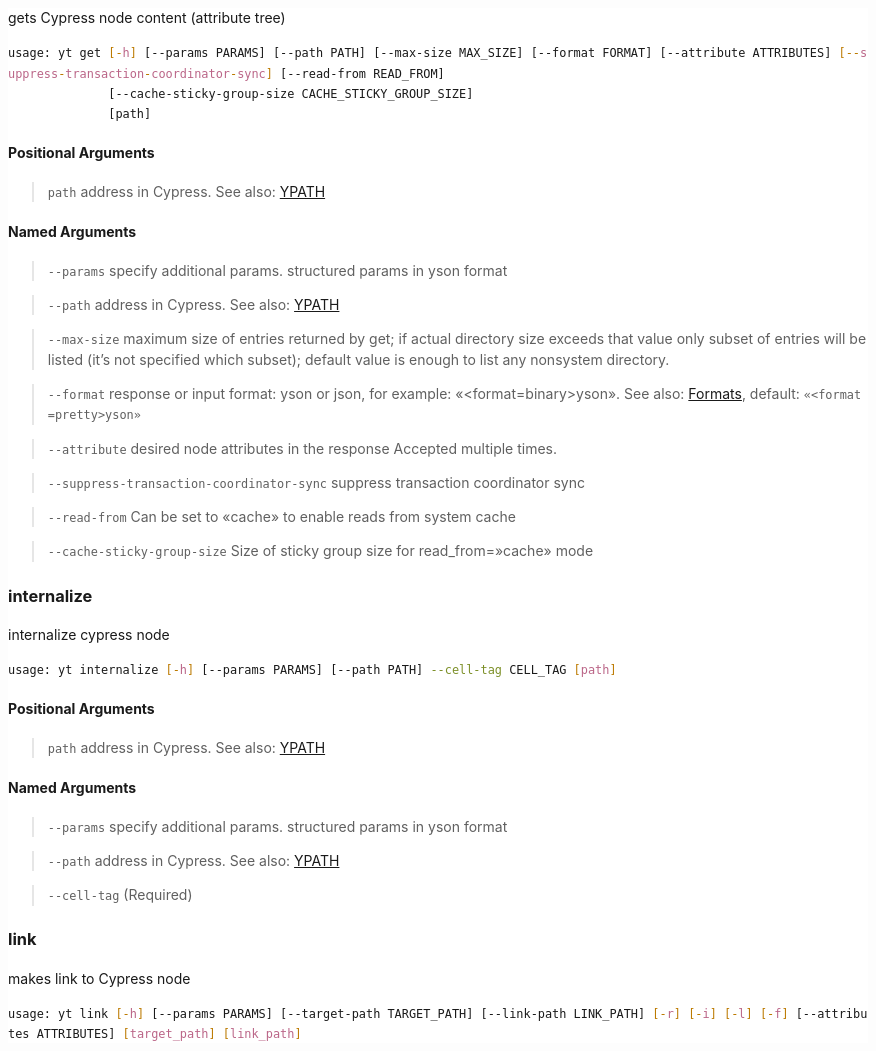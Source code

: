 gets Cypress node content (attribute tree)

```bash
usage: yt get [-h] [--params PARAMS] [--path PATH] [--max-size MAX_SIZE] [--format FORMAT] [--attribute ATTRIBUTES] [--suppress-transaction-coordinator-sync] [--read-from READ_FROM]
              [--cache-sticky-group-size CACHE_STICKY_GROUP_SIZE]
              [path]
```

#### Positional Arguments

> `path`    address in Cypress. See also: [YPATH](../../../user-guide/storage/ypath.md)

#### Named Arguments

> `--params`    specify additional params. structured params in yson format

> `--path`    address in Cypress. See also: [YPATH](../../../user-guide/storage/ypath.md)

> `--max-size`    maximum size of entries returned by get; if actual directory size exceeds that value only subset of entries will be listed (it’s not specified which subset); default value is enough to list any nonsystem directory.

> `--format`    response or input format: yson or json, for example: «<format=binary>yson». See also: [Formats](../../../user-guide/storage/formats.md), default: `«<format=pretty>yson»`

> `--attribute`    desired node attributes in the response Accepted multiple times.

> `--suppress-transaction-coordinator-sync`    suppress transaction coordinator sync

> `--read-from`    Can be set to «cache» to enable reads from system cache

> `--cache-sticky-group-size`    Size of sticky group size for read_from=»cache» mode

### internalize

internalize cypress node

```bash
usage: yt internalize [-h] [--params PARAMS] [--path PATH] --cell-tag CELL_TAG [path]
```

#### Positional Arguments

> `path`    address in Cypress. See also: [YPATH](../../../user-guide/storage/ypath.md)

#### Named Arguments

> `--params`    specify additional params. structured params in yson format

> `--path`    address in Cypress. See also: [YPATH](../../../user-guide/storage/ypath.md)

> `--cell-tag`    (Required)

### link

makes link to Cypress node

```bash
usage: yt link [-h] [--params PARAMS] [--target-path TARGET_PATH] [--link-path LINK_PATH] [-r] [-i] [-l] [-f] [--attributes ATTRIBUTES] [target_path] [link_path]
```
